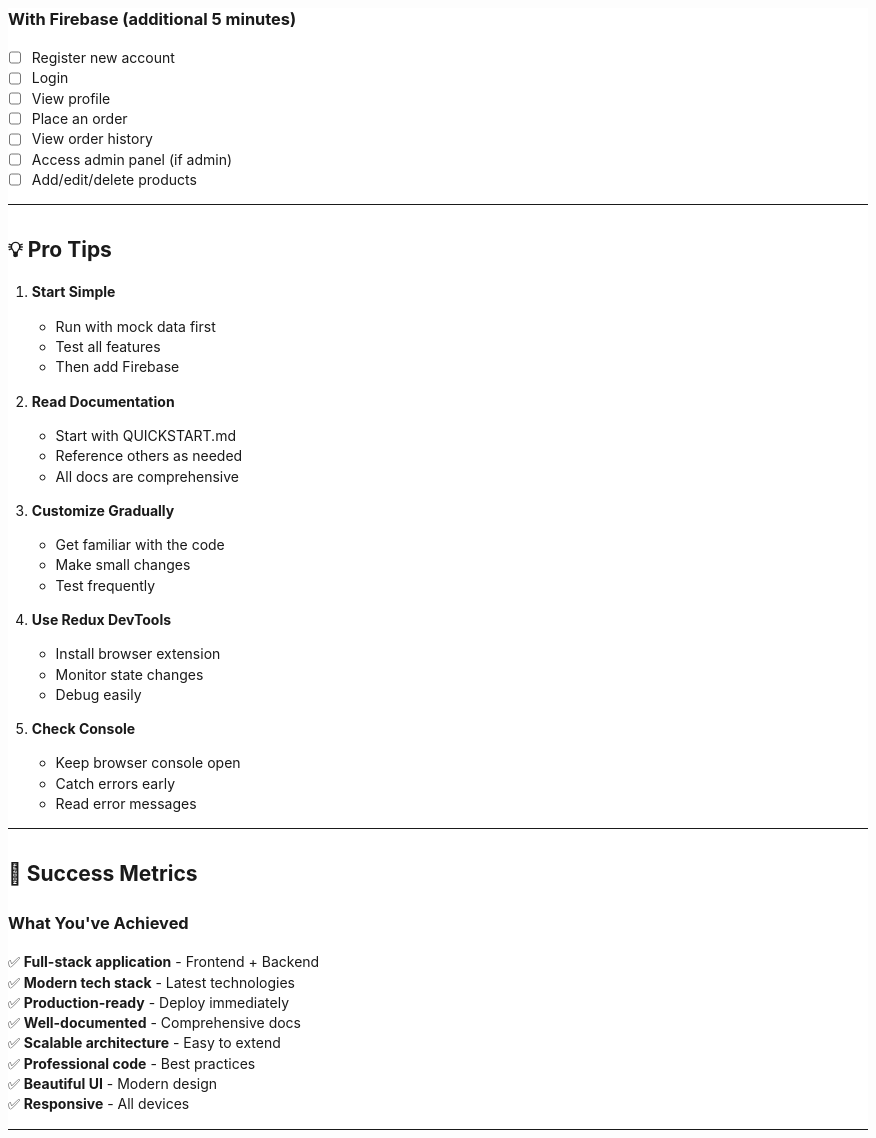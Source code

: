 ### With Firebase (additional 5 minutes)
- [ ] Register new account
- [ ] Login
- [ ] View profile
- [ ] Place an order
- [ ] View order history
- [ ] Access admin panel (if admin)
- [ ] Add/edit/delete products

---

## 💡 Pro Tips

1. **Start Simple**
   - Run with mock data first
   - Test all features
   - Then add Firebase

2. **Read Documentation**
   - Start with QUICKSTART.md
   - Reference others as needed
   - All docs are comprehensive

3. **Customize Gradually**
   - Get familiar with the code
   - Make small changes
   - Test frequently

4. **Use Redux DevTools**
   - Install browser extension
   - Monitor state changes
   - Debug easily

5. **Check Console**
   - Keep browser console open
   - Catch errors early
   - Read error messages

---

## 🎯 Success Metrics

### What You've Achieved
✅ **Full-stack application** - Frontend + Backend  
✅ **Modern tech stack** - Latest technologies  
✅ **Production-ready** - Deploy immediately  
✅ **Well-documented** - Comprehensive docs  
✅ **Scalable architecture** - Easy to extend  
✅ **Professional code** - Best practices  
✅ **Beautiful UI** - Modern design  
✅ **Responsive** - All devices  

---